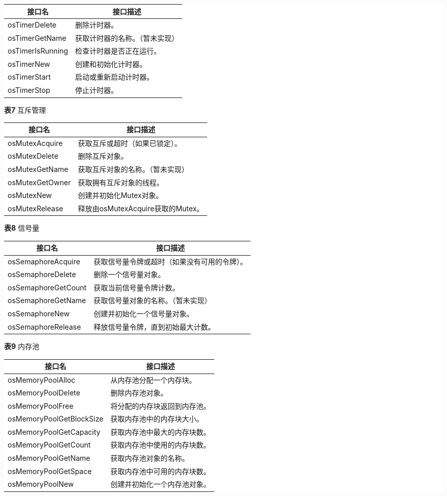 | 接口名 | 接口描述 |
| -------- | -------- |
| osTimerDelete | 删除计时器。 |
| osTimerGetName | 获取计时器的名称。（暂未实现） |
| osTimerIsRunning | 检查计时器是否正在运行。 |
| osTimerNew | 创建和初始化计时器。 |
| osTimerStart | 启动或重新启动计时器。 |
| osTimerStop | 停止计时器。 |

  **表7** 互斥管理

| 接口名 | 接口描述 |
| -------- | -------- |
| osMutexAcquire | 获取互斥或超时（如果已锁定）。 |
| osMutexDelete | 删除互斥对象。 |
| osMutexGetName | 获取互斥对象的名称。（暂未实现） |
| osMutexGetOwner | 获取拥有互斥对象的线程。 |
| osMutexNew | 创建并初始化Mutex对象。 |
| osMutexRelease | 释放由osMutexAcquire获取的Mutex。 |

  **表8** 信号量

| 接口名 | 接口描述 |
| -------- | -------- |
| osSemaphoreAcquire | 获取信号量令牌或超时（如果没有可用的令牌）。 |
| osSemaphoreDelete | 删除一个信号量对象。 |
| osSemaphoreGetCount | 获取当前信号量令牌计数。 |
| osSemaphoreGetName | 获取信号量对象的名称。（暂未实现） |
| osSemaphoreNew | 创建并初始化一个信号量对象。 |
| osSemaphoreRelease | 释放信号量令牌，直到初始最大计数。 |

  **表9** 内存池

| 接口名 | 接口描述 |
| -------- | -------- |
| osMemoryPoolAlloc | 从内存池分配一个内存块。 |
| osMemoryPoolDelete | 删除内存池对象。 |
| osMemoryPoolFree | 将分配的内存块返回到内存池。 |
| osMemoryPoolGetBlockSize | 获取内存池中的内存块大小。 |
| osMemoryPoolGetCapacity | 获取内存池中最大的内存块数。 |
| osMemoryPoolGetCount | 获取内存池中使用的内存块数。 |
| osMemoryPoolGetName | 获取内存池对象的名称。 |
| osMemoryPoolGetSpace | 获取内存池中可用的内存块数。 |
| osMemoryPoolNew | 创建并初始化一个内存池对象。 |
